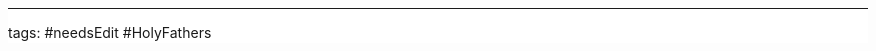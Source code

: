 [^a]: Leander, who is honoured as a Saint and Doctor in Spain, was a native of Carthagena; his father Severianus was brother in law to Theodoric king of the Ostrogoths.  He early devoted himself to a monastic life, and after a long continuance in it he was made Bishop of Seville, where he maintained the Faith against the Arianism which then prevailed, and received Herminigild, who reigned there under his father Liuvigild, into the church.  He went on an embassy to the Emperor Tiberius as presently stated, after which he returned to Spain, but was banished for a time by Liuvigild, who, however, on his deathbed appointed him tutor to his son Recared, whom he converted from Arianism, and with his assistance established the Catholic Faith amongst the Wisigoths and Suevi.  He took part (and perhaps presided, see Baronius An. 589. s. ix. and xliv. Boll. Act. Sanct. Ap. xiii. p. 277.) in the third Council of Toledo, in which the Goths were united to the Catholic Church, A.D. 589.  He died in 595.  He wrote a rule for Virgins to his sister Florentina, which is extant in Holstein's Codex Regularum, a Homily of his, on the conversion of the Goths, accompanies the acts of the Synod of Toledo, and the Mozarabic Missal is said by some to be founded on one arranged by him; his other works are lost.  See Cave, Hist. Lit. an. 585. also the Isidoriana of Arevalus in his edition of St. Isidore, Rome 1797.  There are three epistles of St. Gregory to Leander, Lib. i. Ep. 43, companying the Pallium.  His brother Fulgentius, Bp. of Carthagena and Eceja, Bolland. Jan. xiv. p. 971. and his sister Florentina, Ap. xiv. and Jun xx. who devoted herself to a life of Virginity, are locally honoured as Saints.  He was succeeded in the See of Seville (then called _Hispalis,_) by his younger brother St. Isidore.

[^b]: _Responsa,_ these were all matters concerning the Roman See, that were brought under the notice of the Emperor, and the person intrusted with them was entitled Apocrisiarius.  He was the Pope's Ambassador at the Imperial Court with varying powers.  He was one of the Cardinal Deacons, for which reason S. Greg. on being appointed to this office was ordained Deacon, vide Du Cange in voce Apocrisiarius; also Bingham Antiq. b. iii. c. xiii. s. 6. where the office is correctly described. vide Baronius Ann. tom. x. p. 378. (an. 583. xii. xiii.) Gibbon speaks of St. Gregory's services at the Imperial Court thus; 'As soon as he had received the character of Deacon Gregory was sent to reside at the Imperial Court, and he boldly assumed in the name of St. Peter a tine of independent dignity which would have been criminal and dangerous in the most illustrious layman of the empire."  See his history x.xlv. Lond. 1813. t. viii. p. 164. also p. 143.

[^c]: Herminigild was deposed by Liuvigild, chiefly, it seems, for embracing the Catholic Faith.  The contemporary writers however, both St. Gregory of Tours and St. Isidore, consider him to have acted wrongly toward his father.  Baronious indeed says that Leander went on an embassy to ask help for him from the Emperor, which he obtained, but the Greed officers betrayed his cause.  An ancient Roman Breviary however says he went to Constantinople to attend the Council, 'Pro confirmandis capitulis Sanctae Trinitatis,' to confirm the articles on the Holy trinity.  This he may have done previously, the fifth General Council being A.D. 553.  Herminigild was unsuccessful, and obliged to leave his kingdom. He found means however to return into Spain, and maintained himself by the help of the Greeks against his father, and it is at this time that his conduct in attempting a surprise is severely blamed by St. Gregory of Tours, Hist. Franc. vi. 43.  He was at last overpowered, and taken prisoner.  St. Gregory of Rome, Dial. iii. 31, says, that he was then urged by his father to communicate with an Arian Bishop, and after resisting alike promises and threats, was put to death.  he also mentions a supernatural light that surrounded his body.  These circumstances are not noticed by St. Isidore or St. Greg. of Tours.  Liuvigild however very soon after acknowledged privately the true faith, and recalled Leander, and placed his son and successor Recared under his direction.  Herminigild is honoured as a Maryr by the Latin Church, Apr. 13.  See Isidorianna caps. xviii. and lxxxix. S. Isid. hist. Goth. c. 49.  The account of Mariana is more circumstantial, but seems partly imaginary.

[^d]: He was sent to Constantinople as Apocrisiarius immediately upon his ordination, Bar. an. 583.  The Benedictive Biographer places the event earlier, in 578 or 579. life l. i. c. 5. op. t. iv. p. 211.

[^e]: There

---

tags: #needsEdit #HolyFathers
